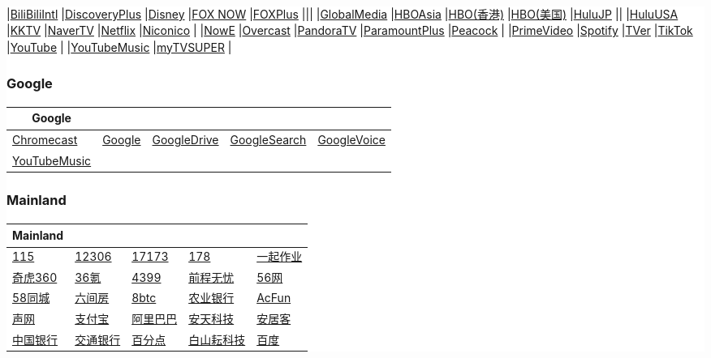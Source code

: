 |[BiliBiliIntl](https://github.com/blackmatrix7/ios_rule_script/tree/master/rule/Shadowrocket/BiliBiliIntl) |[DiscoveryPlus](https://github.com/blackmatrix7/ios_rule_script/tree/master/rule/Shadowrocket/DiscoveryPlus) |[Disney](https://github.com/blackmatrix7/ios_rule_script/tree/master/rule/Shadowrocket/Disney) |[FOX NOW](https://github.com/blackmatrix7/ios_rule_script/tree/master/rule/Shadowrocket/FOXNOW) |[FOXPlus](https://github.com/blackmatrix7/ios_rule_script/tree/master/rule/Shadowrocket/FOXPlus) |||
|[GlobalMedia](https://github.com/blackmatrix7/ios_rule_script/tree/master/rule/Shadowrocket/GlobalMedia) |[HBOAsia](https://github.com/blackmatrix7/ios_rule_script/tree/master/rule/Shadowrocket/HBOAsia) |[HBO(香港)](https://github.com/blackmatrix7/ios_rule_script/tree/master/rule/Shadowrocket/HBOHK) |[HBO(美国)](https://github.com/blackmatrix7/ios_rule_script/tree/master/rule/Shadowrocket/HBOUSA) |[HuluJP](https://github.com/blackmatrix7/ios_rule_script/tree/master/rule/Shadowrocket/HuluJP) ||
|[HuluUSA](https://github.com/blackmatrix7/ios_rule_script/tree/master/rule/Shadowrocket/HuluUSA) |[KKTV](https://github.com/blackmatrix7/ios_rule_script/tree/master/rule/Shadowrocket/KKTV) |[NaverTV](https://github.com/blackmatrix7/ios_rule_script/tree/master/rule/Shadowrocket/NaverTV) |[Netflix](https://github.com/blackmatrix7/ios_rule_script/tree/master/rule/Shadowrocket/Netflix) |[Niconico](https://github.com/blackmatrix7/ios_rule_script/tree/master/rule/Shadowrocket/Niconico) |
|[NowE](https://github.com/blackmatrix7/ios_rule_script/tree/master/rule/Shadowrocket/NowE) |[Overcast](https://github.com/blackmatrix7/ios_rule_script/tree/master/rule/Shadowrocket/Overcast) |[PandoraTV](https://github.com/blackmatrix7/ios_rule_script/tree/master/rule/Shadowrocket/PandoraTV) |[ParamountPlus](https://github.com/blackmatrix7/ios_rule_script/tree/master/rule/Shadowrocket/ParamountPlus) |[Peacock](https://github.com/blackmatrix7/ios_rule_script/tree/master/rule/Shadowrocket/Peacock) |
|[PrimeVideo](https://github.com/blackmatrix7/ios_rule_script/tree/master/rule/Shadowrocket/PrimeVideo) |[Spotify](https://github.com/blackmatrix7/ios_rule_script/tree/master/rule/Shadowrocket/Spotify) |[TVer](https://github.com/blackmatrix7/ios_rule_script/tree/master/rule/Shadowrocket/TVer) |[TikTok](https://github.com/blackmatrix7/ios_rule_script/tree/master/rule/Shadowrocket/TikTok) |[YouTube](https://github.com/blackmatrix7/ios_rule_script/tree/master/rule/Shadowrocket/YouTube) |
|[YouTubeMusic](https://github.com/blackmatrix7/ios_rule_script/tree/master/rule/Shadowrocket/YouTubeMusic) |[myTVSUPER](https://github.com/blackmatrix7/ios_rule_script/tree/master/rule/Shadowrocket/myTVSUPER) |

### Google
|Google|  |  |  |  |
| ---- | ---- | ---- | ---- | ---- |
|[Chromecast](https://github.com/blackmatrix7/ios_rule_script/tree/master/rule/Shadowrocket/Chromecast) |[Google](https://github.com/blackmatrix7/ios_rule_script/tree/master/rule/Shadowrocket/Google) |[GoogleDrive](https://github.com/blackmatrix7/ios_rule_script/tree/master/rule/Shadowrocket/GoogleDrive) |[GoogleSearch](https://github.com/blackmatrix7/ios_rule_script/tree/master/rule/Shadowrocket/GoogleSearch) |[GoogleVoice](https://github.com/blackmatrix7/ios_rule_script/tree/master/rule/Shadowrocket/GoogleVoice) ||||
|[YouTubeMusic](https://github.com/blackmatrix7/ios_rule_script/tree/master/rule/Shadowrocket/YouTubeMusic) |||

### Mainland
|Mainland|  |  |  |  |
| ---- | ---- | ---- | ---- | ---- |
|[115](https://github.com/blackmatrix7/ios_rule_script/tree/master/rule/Shadowrocket/115) |[12306](https://github.com/blackmatrix7/ios_rule_script/tree/master/rule/Shadowrocket/12306) |[17173](https://github.com/blackmatrix7/ios_rule_script/tree/master/rule/Shadowrocket/17173) |[178](https://github.com/blackmatrix7/ios_rule_script/tree/master/rule/Shadowrocket/178) |[一起作业](https://github.com/blackmatrix7/ios_rule_script/tree/master/rule/Shadowrocket/17zuoye) ||||
|[奇虎360](https://github.com/blackmatrix7/ios_rule_script/tree/master/rule/Shadowrocket/360) |[36氪](https://github.com/blackmatrix7/ios_rule_script/tree/master/rule/Shadowrocket/36kr) |[4399](https://github.com/blackmatrix7/ios_rule_script/tree/master/rule/Shadowrocket/4399) |[前程无忧](https://github.com/blackmatrix7/ios_rule_script/tree/master/rule/Shadowrocket/51Job) |[56网](https://github.com/blackmatrix7/ios_rule_script/tree/master/rule/Shadowrocket/56) |||
|[58同城](https://github.com/blackmatrix7/ios_rule_script/tree/master/rule/Shadowrocket/58TongCheng) |[六间房](https://github.com/blackmatrix7/ios_rule_script/tree/master/rule/Shadowrocket/6JianFang) |[8btc](https://github.com/blackmatrix7/ios_rule_script/tree/master/rule/Shadowrocket/8btc) |[农业银行](https://github.com/blackmatrix7/ios_rule_script/tree/master/rule/Shadowrocket/ABC) |[AcFun](https://github.com/blackmatrix7/ios_rule_script/tree/master/rule/Shadowrocket/AcFun) ||
|[声网](https://github.com/blackmatrix7/ios_rule_script/tree/master/rule/Shadowrocket/Agora) |[支付宝](https://github.com/blackmatrix7/ios_rule_script/tree/master/rule/Shadowrocket/AliPay) |[阿里巴巴](https://github.com/blackmatrix7/ios_rule_script/tree/master/rule/Shadowrocket/Alibaba) |[安天科技](https://github.com/blackmatrix7/ios_rule_script/tree/master/rule/Shadowrocket/AnTianKeJi) |[安居客](https://github.com/blackmatrix7/ios_rule_script/tree/master/rule/Shadowrocket/Anjuke) |
|[中国银行](https://github.com/blackmatrix7/ios_rule_script/tree/master/rule/Shadowrocket/BOC) |[交通银行](https://github.com/blackmatrix7/ios_rule_script/tree/master/rule/Shadowrocket/BOCOM) |[百分点](https://github.com/blackmatrix7/ios_rule_script/tree/master/rule/Shadowrocket/BaiFenDian) |[白山耘科技](https://github.com/blackmatrix7/ios_rule_script/tree/master/rule/Shadowrocket/BaiShanYunKeJi) |[百度](https://github.com/blackmatrix7/ios_rule_script/tree/master/rule/Shadowrocket/Baidu) |